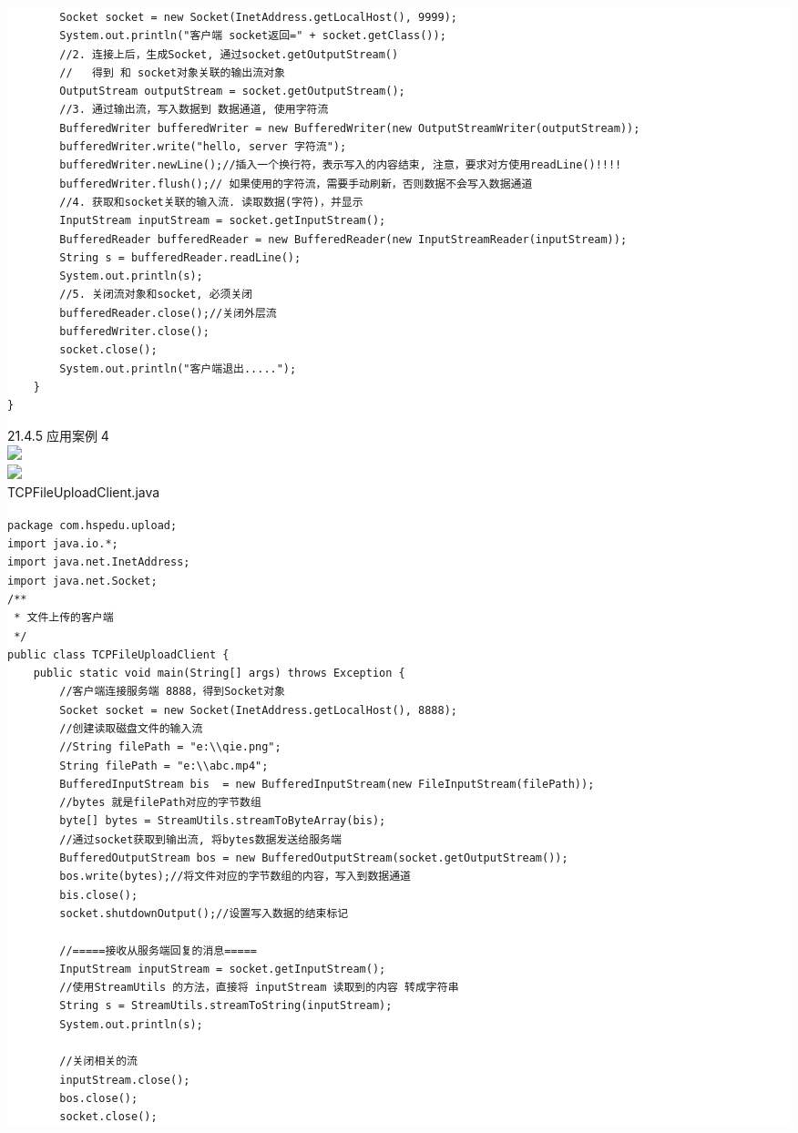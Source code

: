 ```
        Socket socket = new Socket(InetAddress.getLocalHost(), 9999);
        System.out.println("客户端 socket返回=" + socket.getClass());
        //2. 连接上后，生成Socket, 通过socket.getOutputStream()
        //   得到 和 socket对象关联的输出流对象
        OutputStream outputStream = socket.getOutputStream();
        //3. 通过输出流，写入数据到 数据通道, 使用字符流
        BufferedWriter bufferedWriter = new BufferedWriter(new OutputStreamWriter(outputStream));
        bufferedWriter.write("hello, server 字符流");
        bufferedWriter.newLine();//插入一个换行符，表示写入的内容结束, 注意，要求对方使用readLine()!!!!
        bufferedWriter.flush();// 如果使用的字符流，需要手动刷新，否则数据不会写入数据通道
        //4. 获取和socket关联的输入流. 读取数据(字符)，并显示
        InputStream inputStream = socket.getInputStream();
        BufferedReader bufferedReader = new BufferedReader(new InputStreamReader(inputStream));
        String s = bufferedReader.readLine();
        System.out.println(s);
        //5. 关闭流对象和socket, 必须关闭
        bufferedReader.close();//关闭外层流
        bufferedWriter.close();
        socket.close();
        System.out.println("客户端退出.....");
    }
}
```

21.4.5 应用案例 4  
![](https://img-blog.csdnimg.cn/f81f0d832320400c844315c217c287d7.png)  
![](https://img-blog.csdnimg.cn/74c6c739f5ef46119e41c280e32c9546.png)  
TCPFileUploadClient.java

```
package com.hspedu.upload;
import java.io.*;
import java.net.InetAddress;
import java.net.Socket;
/**
 * 文件上传的客户端
 */
public class TCPFileUploadClient {
    public static void main(String[] args) throws Exception {
        //客户端连接服务端 8888，得到Socket对象
        Socket socket = new Socket(InetAddress.getLocalHost(), 8888);
        //创建读取磁盘文件的输入流
        //String filePath = "e:\\qie.png";
        String filePath = "e:\\abc.mp4";
        BufferedInputStream bis  = new BufferedInputStream(new FileInputStream(filePath));
        //bytes 就是filePath对应的字节数组
        byte[] bytes = StreamUtils.streamToByteArray(bis);
        //通过socket获取到输出流, 将bytes数据发送给服务端
        BufferedOutputStream bos = new BufferedOutputStream(socket.getOutputStream());
        bos.write(bytes);//将文件对应的字节数组的内容，写入到数据通道
        bis.close();
        socket.shutdownOutput();//设置写入数据的结束标记
        
        //=====接收从服务端回复的消息=====
        InputStream inputStream = socket.getInputStream();
        //使用StreamUtils 的方法，直接将 inputStream 读取到的内容 转成字符串
        String s = StreamUtils.streamToString(inputStream);
        System.out.println(s);

        //关闭相关的流
        inputStream.close();
        bos.close();
        socket.close();
```